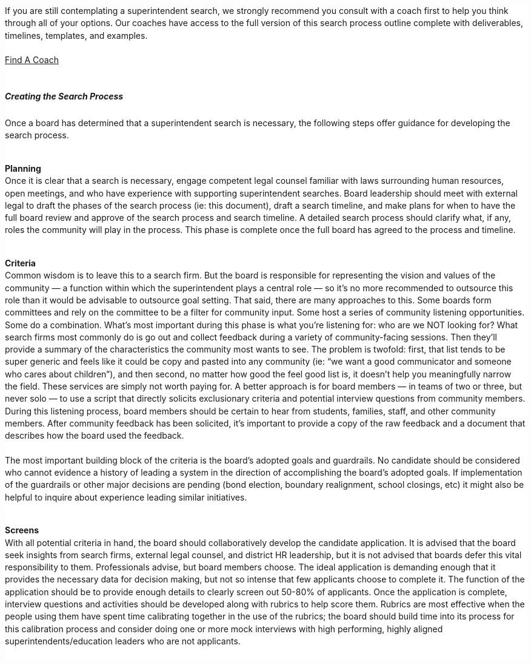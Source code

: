 If you are still contemplating a superintendent search, we strongly recommend you consult with a coach first to help you think through all of your options. Our coaches have access to the full version of this search process outline complete with deliverables, timelines, templates, and examples.
<br/><br/>
<a href="../../coaches/" class="get-started-btn">Find A Coach</a>
<br/><br/>

<h5>Creating the Search Process</h5>
Once a board has determined that a superintendent search is necessary, the following steps offer guidance for developing the search process.
<br/><br/>

<strong>Planning</strong><br/>
Once it is clear that a search is necessary, engage competent legal counsel familiar with laws surrounding human resources, open meetings, and who have experience with supporting superintendent searches. Board leadership should meet with external legal to draft the phases of the search process (ie: this document), draft a search timeline, and make plans for when to have the full board review and approve of the search process and search timeline. A detailed search process should clarify what, if any, roles the community will play in the process. This phase is complete once the full board has agreed to the process and timeline.
<br/><br/>

<strong>Criteria</strong><br/>
Common wisdom is to leave this to a search firm. But the board is responsible for representing the vision and values of the community — a function within which the superintendent plays a central role — so it’s no more recommended to outsource this role than it would be advisable to outsource goal setting. That said, there are many approaches to this. Some boards form committees and rely on the committee to be a filter for community input. Some host a series of community listening opportunities. Some do a combination. What’s most important during this phase is what you’re listening for: who are we NOT looking for? What search firms most commonly do is go out and collect feedback during a variety of community-facing sessions. Then they’ll provide a summary of the characteristics the community most wants to see. The problem is twofold: first, that list tends to be super generic and feels like it could be copy and pasted into any community (ie: “we want a good communicator and someone who cares about children”), and then second, no matter how good the feel good list is, it doesn’t help you meaningfully narrow the field. These services are simply not worth paying for. A better approach is for board members — in teams of two or three, but never solo — to use a script that directly solicits exclusionary criteria and potential interview questions from community members. During this listening process, board members should be certain to hear from students, families, staff, and other community members. After community feedback has been solicited, it’s important to provide a copy of the raw feedback and a document that describes how the board used the feedback.
<br/><br/>
The most important building block of the criteria is the board’s adopted goals and guardrails. No candidate should be considered who cannot evidence a history of leading a system in the direction of accomplishing the board’s adopted goals. If implementation of the guardrails or other major decisions are pending (bond election, boundary realignment, school closings, etc) it might also be helpful to inquire about experience leading similar initiatives. 
<br/><br/>

<strong>Screens</strong><br/>
With all potential criteria in hand, the board should collaboratively develop the candidate application. It is advised that the board seek insights from search firms, external legal counsel, and district HR leadership, but it is not advised that boards defer this vital responsibility to them. Professionals advise, but board members choose. The ideal application is demanding enough that it provides the necessary data for decision making, but not so intense that few applicants choose to complete it. The function of the application should be to provide enough details to clearly screen out 50-80% of applicants. Once the application is complete, interview questions and activities should be developed along with rubrics to help score them. Rubrics are most effective when the people using them have spent time calibrating together in the use of the rubrics; the board should build time into its process for this calibration process and consider doing one or more mock interviews with high performing, highly aligned superintendents/education leaders who are not applicants.
<br/><br/>
